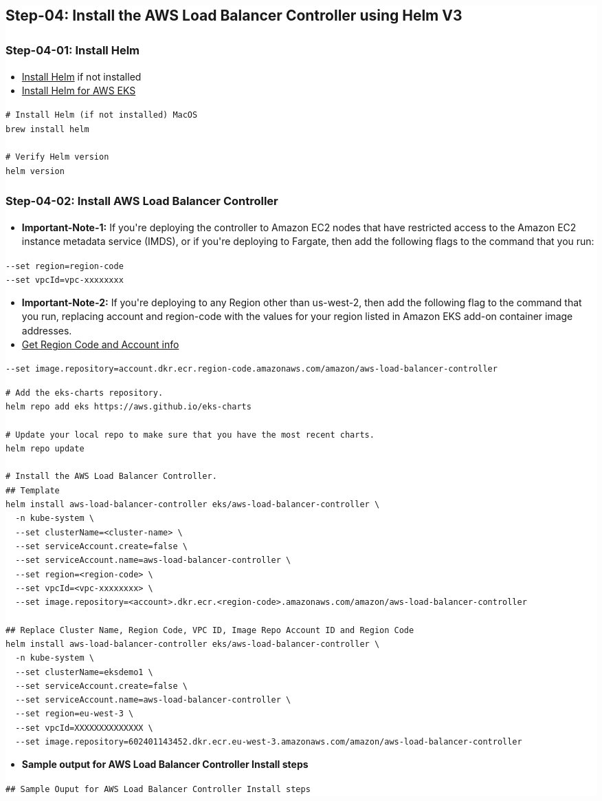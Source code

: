 ## Step-04: Install the AWS Load Balancer Controller using Helm V3 
### Step-04-01: Install Helm
- [Install Helm](https://helm.sh/docs/intro/install/) if not installed
- [Install Helm for AWS EKS](https://docs.aws.amazon.com/eks/latest/userguide/helm.html)
```t
# Install Helm (if not installed) MacOS
brew install helm

# Verify Helm version
helm version
```
### Step-04-02: Install AWS Load Balancer Controller
- **Important-Note-1:** If you're deploying the controller to Amazon EC2 nodes that have restricted access to the Amazon EC2 instance metadata service (IMDS), or if you're deploying to Fargate, then add the following flags to the command that you run:
```t
--set region=region-code
--set vpcId=vpc-xxxxxxxx
```
- **Important-Note-2:** If you're deploying to any Region other than us-west-2, then add the following flag to the command that you run, replacing account and region-code with the values for your region listed in Amazon EKS add-on container image addresses.
- [Get Region Code and Account info](https://docs.aws.amazon.com/eks/latest/userguide/add-ons-images.html)
```t
--set image.repository=account.dkr.ecr.region-code.amazonaws.com/amazon/aws-load-balancer-controller
```
```t
# Add the eks-charts repository.
helm repo add eks https://aws.github.io/eks-charts

# Update your local repo to make sure that you have the most recent charts.
helm repo update

# Install the AWS Load Balancer Controller.
## Template
helm install aws-load-balancer-controller eks/aws-load-balancer-controller \
  -n kube-system \
  --set clusterName=<cluster-name> \
  --set serviceAccount.create=false \
  --set serviceAccount.name=aws-load-balancer-controller \
  --set region=<region-code> \
  --set vpcId=<vpc-xxxxxxxx> \
  --set image.repository=<account>.dkr.ecr.<region-code>.amazonaws.com/amazon/aws-load-balancer-controller

## Replace Cluster Name, Region Code, VPC ID, Image Repo Account ID and Region Code 
helm install aws-load-balancer-controller eks/aws-load-balancer-controller \
  -n kube-system \
  --set clusterName=eksdemo1 \
  --set serviceAccount.create=false \
  --set serviceAccount.name=aws-load-balancer-controller \
  --set region=eu-west-3 \
  --set vpcId=XXXXXXXXXXXXXX \
  --set image.repository=602401143452.dkr.ecr.eu-west-3.amazonaws.com/amazon/aws-load-balancer-controller
```
- **Sample output for AWS Load Balancer Controller Install steps**
```t
## Sample Ouput for AWS Load Balancer Controller Install steps
```
